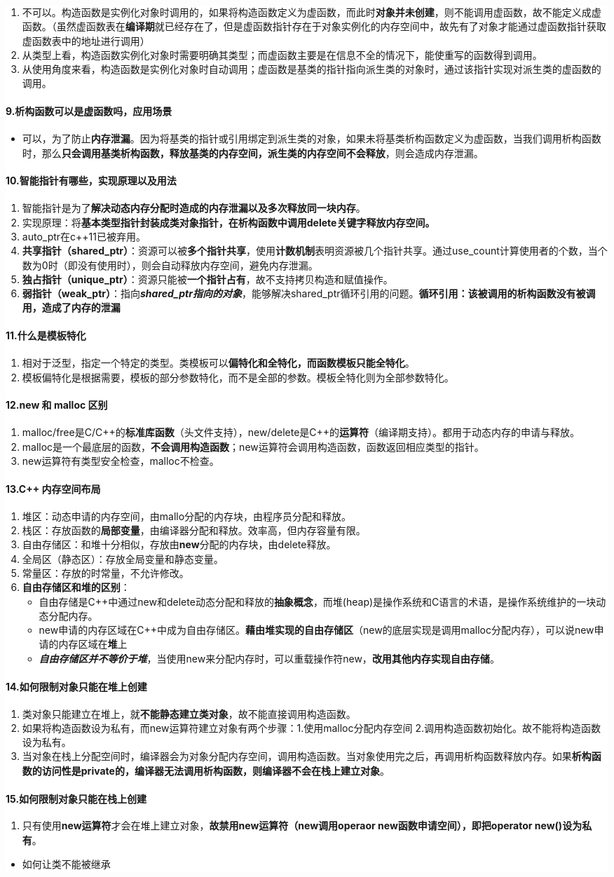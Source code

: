 1. 不可以。构造函数是实例化对象时调用的，如果将构造函数定义为虚函数，而此时**对象并未创建**，则不能调用虚函数，故不能定义成虚函数。（虽然虚函数表在**编译期**就已经存在了，但是虚函数指针存在于对象实例化的内存空间中，故先有了对象才能通过虚函数指针获取虚函数表中的地址进行调用）
2. 从类型上看，构造函数实例化对象时需要明确其类型；而虚函数主要是在信息不全的情况下，能使重写的函数得到调用。
3. 从使用角度来看，构造函数是实例化对象时自动调用；虚函数是基类的指针指向派生类的对象时，通过该指针实现对派生类的虚函数的调用。

#### 9.析构函数可以是虚函数吗，应用场景

- 可以，为了防止**内存泄漏**。因为将基类的指针或引用绑定到派生类的对象，如果未将基类析构函数定义为虚函数，当我们调用析构函数时，那么**只会调用基类析构函数，释放基类的内存空间，派生类的内存空间不会释放**，则会造成内存泄漏。

#### 10.智能指针有哪些，实现原理以及用法

1. 智能指针是为了**解决动态内存分配时造成的内存泄漏以及多次释放同一块内存**。
2. 实现原理：将**基本类型指针封装成类对象指针，在析构函数中调用delete关键字释放内存空间。**
3. auto_ptr在c++11已被弃用。
4. **共享指针（shared_ptr）**：资源可以被**多个指针共享**，使用**计数机制**表明资源被几个指针共享。通过use_count计算使用者的个数，当个数为0时（即没有使用时），则会自动释放内存空间，避免内存泄漏。
5. **独占指针（unique_ptr）**：资源只能被**一个指针占有**，故不支持拷贝构造和赋值操作。
6. **弱指针（weak_ptr）**：指向***shared_ptr指向的对象***，能够解决shared_ptr循环引用的问题。**循环引用：该被调用的析构函数没有被调用，造成了内存的泄漏**

#### 11.什么是模板特化

1. 相对于泛型，指定一个特定的类型。类模板可以**偏特化和全特化，而函数模板只能全特化**。
2. 模板偏特化是根据需要，模板的部分参数特化，而不是全部的参数。模板全特化则为全部参数特化。

#### 12.new 和 malloc 区别

1. malloc/free是C/C++的**标准库函数**（头文件支持），new/delete是C++的**运算符**（编译期支持）。都用于动态内存的申请与释放。
2. malloc是一个最底层的函数，**不会调用构造函数**；new运算符会调用构造函数，函数返回相应类型的指针。
3. new运算符有类型安全检查，malloc不检查。

#### 13.C++ 内存空间布局

1. 堆区：动态申请的内存空间，由mallo分配的内存块，由程序员分配和释放。
2. 栈区：存放函数的**局部变量**，由编译器分配和释放。效率高，但内存容量有限。
3. 自由存储区：和堆十分相似，存放由**new**分配的内存块，由delete释放。
4. 全局区（静态区）：存放全局变量和静态变量。
5. 常量区：存放的时常量，不允许修改。
6. **自由存储区和堆的区别**：
    - 自由存储是C++中通过new和delete动态分配和释放的**抽象概念**，而堆(heap)是操作系统和C语言的术语，是操作系统维护的一块动态分配内存。
    - new申请的内存区域在C++中成为自由存储区。**藉由堆实现的自由存储区**（new的底层实现是调用malloc分配内存），可以说new申请的内存区域在**堆**上
    - ***自由存储区并不等价于堆***，当使用new来分配内存时，可以重载操作符new，**改用其他内存实现自由存储**。

#### 14.如何限制对象只能在**堆上**创建

1. 类对象只能建立在堆上，就**不能静态建立类对象**，故不能直接调用构造函数。
2. 如果将构造函数设为私有，而new运算符建立对象有两个步骤：1.使用malloc分配内存空间 2.调用构造函数初始化。故不能将构造函数设为私有。
3. 当对象在栈上分配空间时，编译器会为对象分配内存空间，调用构造函数。当对象使用完之后，再调用析构函数释放内存。如果**析构函数的访问性是private的，编译器无法调用析构函数，则编译器不会在栈上建立对象**。

#### 15.如何限制对象只能在**栈上**创建

1. 只有使用**new运算符**才会在堆上建立对象，**故禁用new运算符（new调用operaor new函数申请空间），即把operator new()设为私有**。

- 如何让类不能被继承

